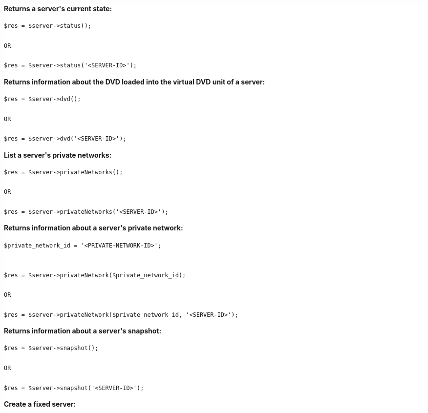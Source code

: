 
**Returns a server's current state:**

```
$res = $server->status();

OR

$res = $server->status('<SERVER-ID>');
```


**Returns information about the DVD loaded into the virtual DVD unit of a server:**

```
$res = $server->dvd();

OR

$res = $server->dvd('<SERVER-ID>');
```


**List a server's private networks:**

```
$res = $server->privateNetworks();

OR

$res = $server->privateNetworks('<SERVER-ID>');
```


**Returns information about a server's private network:**

```
$private_network_id = '<PRIVATE-NETWORK-ID>';


$res = $server->privateNetwork($private_network_id);

OR

$res = $server->privateNetwork($private_network_id, '<SERVER-ID>');
```


**Returns information about a server's snapshot:**

```
$res = $server->snapshot();

OR

$res = $server->snapshot('<SERVER-ID>');
```


**Create a fixed server:**
